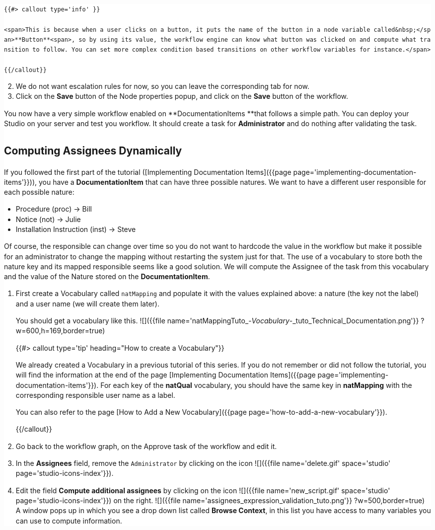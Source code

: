     {{#> callout type='info' }}

    <span>This is because when a user clicks on a button, it puts the name of the button in a node variable called&nbsp;</span>**Button**<span>, so by using its value, the workflow engine can know what button was clicked on and compute what transition to follow. You can set more complex condition based transitions on other workflow variables for instance.</span>

    {{/callout}}
2.  We do not want escalation rules for now, so you can leave the corresponding tab for now.
3.  Click on the **Save** button of the Node properties popup, and click on the **Save** button of the workflow.

You now have a very simple workflow enabled on **DocumentationItems&nbsp;**that follows a simple path. You can deploy your Studio on your server and test you workflow. It should create a task for&nbsp;**Administrator** and do nothing after validating the task.

## Computing Assignees Dynamically

If you followed the first part of the tutorial ([Implementing Documentation Items]({{page page='implementing-documentation-items'}})), you have a&nbsp;**DocumentationItem**&nbsp;that can have three possible natures. We want to have a different user responsible for each possible nature:

*   Procedure (proc) -> Bill
*   Notice (not) -> Julie
*   Installation Instruction (inst) -> Steve

Of course, the responsible can change over time so you do not want to hardcode the value in the workflow but make it possible for an administrator to change the mapping without restarting the system just for that. The use of a vocabulary to store both the nature key and its mapped responsible seems like a good solution. We will compute the Assignee of the task from this vocabulary and the value of the Nature stored on the&nbsp;**DocumentationItem**.

1.  First create a Vocabulary called `natMapping`&nbsp;and populate it with the values explained above: a nature (the key not the label) and a user name (we will create them later).

    You should get a vocabulary like this.
    ![]({{file name='natMappingTuto_-_Vocabulary_-_tuto_Technical_Documentation.png'}} ?w=600,h=169,border=true)

    {{#> callout type='tip' heading="How to create a Vocabulary"}}

    We already created a Vocabulary in a previous tutorial of this series. If you do not remember or did not follow the tutorial, you will find the information at the end of the page [Implementing Documentation Items]({{page page='implementing-documentation-items'}}). For each key of the **natQual** vocabulary, you should have the same key in **natMapping** with the corresponding responsible user name as a label.

    You can also refer to the page [How to Add a New Vocabulary]({{page page='how-to-add-a-new-vocabulary'}}).

    {{/callout}}
2.  Go back to the workflow graph, on the Approve task of the workflow and edit it.
3.  In the **Assignees** field, remove the `Administrator` by clicking on the icon ![]({{file name='delete.gif' space='studio' page='studio-icons-index'}}).
4.  Edit the field **Compute additional assignees** by clicking on the icon&nbsp;![]({{file name='new_script.gif' space='studio' page='studio-icons-index'}}) on the right.
    ![]({{file name='assignees_expression_validation_tuto.png'}} ?w=500,border=true)
    A window pops up in which you see a drop down list called&nbsp;**Browse Context**, in this list you have access to many variables you can use to compute information.
